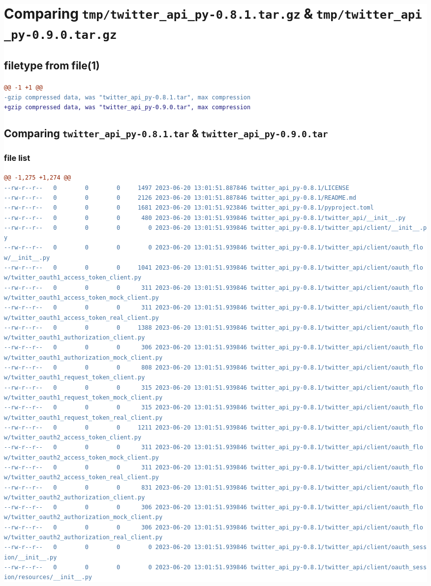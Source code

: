 # Comparing `tmp/twitter_api_py-0.8.1.tar.gz` & `tmp/twitter_api_py-0.9.0.tar.gz`

## filetype from file(1)

```diff
@@ -1 +1 @@
-gzip compressed data, was "twitter_api_py-0.8.1.tar", max compression
+gzip compressed data, was "twitter_api_py-0.9.0.tar", max compression
```

## Comparing `twitter_api_py-0.8.1.tar` & `twitter_api_py-0.9.0.tar`

### file list

```diff
@@ -1,275 +1,274 @@
--rw-r--r--   0        0        0     1497 2023-06-20 13:01:51.887846 twitter_api_py-0.8.1/LICENSE
--rw-r--r--   0        0        0     2126 2023-06-20 13:01:51.887846 twitter_api_py-0.8.1/README.md
--rw-r--r--   0        0        0     1681 2023-06-20 13:01:51.923846 twitter_api_py-0.8.1/pyproject.toml
--rw-r--r--   0        0        0      480 2023-06-20 13:01:51.939846 twitter_api_py-0.8.1/twitter_api/__init__.py
--rw-r--r--   0        0        0        0 2023-06-20 13:01:51.939846 twitter_api_py-0.8.1/twitter_api/client/__init__.py
--rw-r--r--   0        0        0        0 2023-06-20 13:01:51.939846 twitter_api_py-0.8.1/twitter_api/client/oauth_flow/__init__.py
--rw-r--r--   0        0        0     1041 2023-06-20 13:01:51.939846 twitter_api_py-0.8.1/twitter_api/client/oauth_flow/twitter_oauth1_access_token_client.py
--rw-r--r--   0        0        0      311 2023-06-20 13:01:51.939846 twitter_api_py-0.8.1/twitter_api/client/oauth_flow/twitter_oauth1_access_token_mock_client.py
--rw-r--r--   0        0        0      311 2023-06-20 13:01:51.939846 twitter_api_py-0.8.1/twitter_api/client/oauth_flow/twitter_oauth1_access_token_real_client.py
--rw-r--r--   0        0        0     1388 2023-06-20 13:01:51.939846 twitter_api_py-0.8.1/twitter_api/client/oauth_flow/twitter_oauth1_authorization_client.py
--rw-r--r--   0        0        0      306 2023-06-20 13:01:51.939846 twitter_api_py-0.8.1/twitter_api/client/oauth_flow/twitter_oauth1_authorization_mock_client.py
--rw-r--r--   0        0        0      808 2023-06-20 13:01:51.939846 twitter_api_py-0.8.1/twitter_api/client/oauth_flow/twitter_oauth1_request_token_client.py
--rw-r--r--   0        0        0      315 2023-06-20 13:01:51.939846 twitter_api_py-0.8.1/twitter_api/client/oauth_flow/twitter_oauth1_request_token_mock_client.py
--rw-r--r--   0        0        0      315 2023-06-20 13:01:51.939846 twitter_api_py-0.8.1/twitter_api/client/oauth_flow/twitter_oauth1_request_token_real_client.py
--rw-r--r--   0        0        0     1211 2023-06-20 13:01:51.939846 twitter_api_py-0.8.1/twitter_api/client/oauth_flow/twitter_oauth2_access_token_client.py
--rw-r--r--   0        0        0      311 2023-06-20 13:01:51.939846 twitter_api_py-0.8.1/twitter_api/client/oauth_flow/twitter_oauth2_access_token_mock_client.py
--rw-r--r--   0        0        0      311 2023-06-20 13:01:51.939846 twitter_api_py-0.8.1/twitter_api/client/oauth_flow/twitter_oauth2_access_token_real_client.py
--rw-r--r--   0        0        0      831 2023-06-20 13:01:51.939846 twitter_api_py-0.8.1/twitter_api/client/oauth_flow/twitter_oauth2_authorization_client.py
--rw-r--r--   0        0        0      306 2023-06-20 13:01:51.939846 twitter_api_py-0.8.1/twitter_api/client/oauth_flow/twitter_oauth2_authorization_mock_client.py
--rw-r--r--   0        0        0      306 2023-06-20 13:01:51.939846 twitter_api_py-0.8.1/twitter_api/client/oauth_flow/twitter_oauth2_authorization_real_client.py
--rw-r--r--   0        0        0        0 2023-06-20 13:01:51.939846 twitter_api_py-0.8.1/twitter_api/client/oauth_session/__init__.py
--rw-r--r--   0        0        0        0 2023-06-20 13:01:51.939846 twitter_api_py-0.8.1/twitter_api/client/oauth_session/resources/__init__.py
```